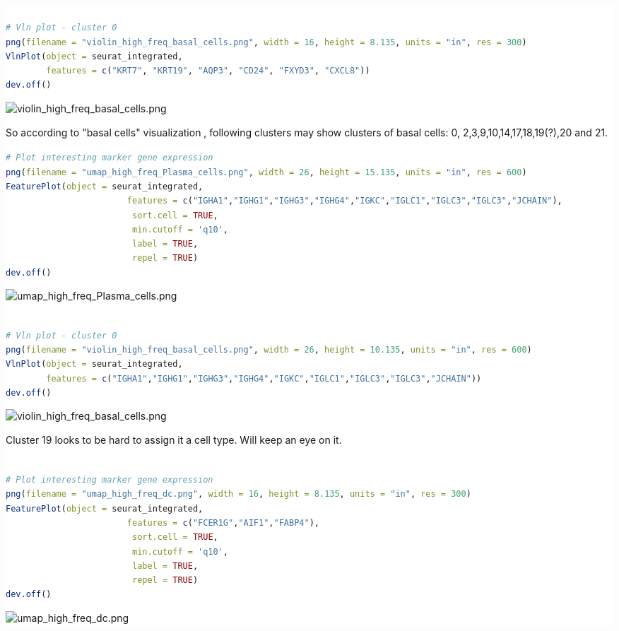 ```r

# Vln plot - cluster 0
png(filename = "violin_high_freq_basal_cells.png", width = 16, height = 8.135, units = "in", res = 300)
VlnPlot(object = seurat_integrated, 
        features = c("KRT7", "KRT19", "AQP3", "CD24", "FXYD3", "CXCL8"))
dev.off() 
```
![violin_high_freq_basal_cells.png](https://github.com/hamidghaedi/scRNA_seq-analysis/blob/main/images/violin_high_freq_basal_cells.png)


So according to "basal cells" visualization , following clusters may show clusters of basal cells:
0, 2,3,9,10,14,17,18,19(?),20 and 21.


``` r
# Plot interesting marker gene expression 
png(filename = "umap_high_freq_Plasma_cells.png", width = 26, height = 15.135, units = "in", res = 600)
FeaturePlot(object = seurat_integrated, 
                        features = c("IGHA1","IGHG1","IGHG3","IGHG4","IGKC","IGLC1","IGLC3","IGLC3","JCHAIN"),
                         sort.cell = TRUE,
                         min.cutoff = 'q10', 
                         label = TRUE,
                         repel = TRUE)
dev.off()

```
![umap_high_freq_Plasma_cells.png](https://github.com/hamidghaedi/scRNA_seq-analysis/blob/main/images/umap_high_freq_Plasma_cells.png)

```r

# Vln plot - cluster 0
png(filename = "violin_high_freq_basal_cells.png", width = 26, height = 10.135, units = "in", res = 600)
VlnPlot(object = seurat_integrated, 
        features = c("IGHA1","IGHG1","IGHG3","IGHG4","IGKC","IGLC1","IGLC3","IGLC3","JCHAIN"))
dev.off() 
```
![violin_high_freq_basal_cells.png](https://github.com/hamidghaedi/scRNA_seq-analysis/blob/main/images/violin_high_freq_basal_cells.png)

Cluster 19 looks to be hard to assign it a cell type. Will keep an eye on it.

```R

# Plot interesting marker gene expression 
png(filename = "umap_high_freq_dc.png", width = 16, height = 8.135, units = "in", res = 300)
FeaturePlot(object = seurat_integrated, 
                        features = c("FCER1G","AIF1","FABP4"),
                         sort.cell = TRUE,
                         min.cutoff = 'q10', 
                         label = TRUE,
                         repel = TRUE)
dev.off()
```
![umap_high_freq_dc.png](https://github.com/hamidghaedi/scRNA_seq-analysis/blob/main/images/umap_high_freq_dc.png)
